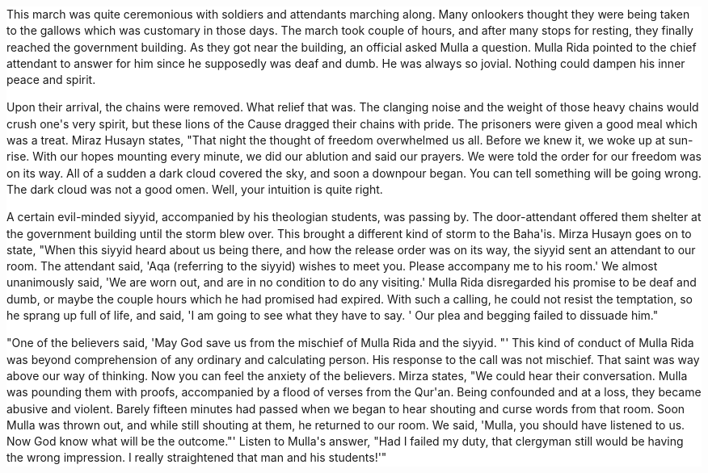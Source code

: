 This march was quite ceremonious with soldiers and attendants
marching along. Many onlookers thought they were being taken to
the gallows which was customary in those days. The march took
couple of hours, and after many stops for resting, they finally
reached the government building. As they got near the building,
an official asked Mulla a question. Mulla Rida pointed to the
chief attendant to answer for him since he supposedly was deaf
and dumb. He was always so jovial. Nothing could dampen his inner
peace and spirit.

Upon their arrival, the chains were removed. What relief that
was. The clanging noise and the weight of those heavy chains would
crush one's very spirit, but these lions of the Cause dragged their
chains with pride.    The prisoners were given a good meal which
was a treat. Miraz Husayn states, "That night the thought of
freedom overwhelmed us all. Before we knew it, we woke up at sun-
rise. With our hopes mounting every minute, we did our ablution
and said our prayers. We were told the order for our freedom was
on its way. All of a sudden a dark cloud covered the sky, and
soon a downpour began. You can tell something will be going wrong.
The dark cloud was not a good omen. Well, your intuition is quite
right.

A  certain evil-minded siyyid, accompanied by his theologian
students, was passing by. The door-attendant offered them shelter
at the government building until the storm blew over. This brought
a different kind of storm to the Baha'is.     Mirza Husayn goes on
to state, "When this siyyid heard about us being there, and how
the release order was on its way, the siyyid sent an attendant
to our room. The attendant said, 'Aqa (referring to the siyyid)
wishes to meet you. Please accompany me to his room.' We almost
unanimously said, 'We are worn out, and are in no condition to
do any visiting.' Mulla Rida disregarded his promise to be deaf
and dumb, or maybe the couple hours which he had promised had
expired. With such a calling, he could not resist the temptation,
so he sprang up full of life, and said, 'I am going to see what
they have to say. ' Our plea and begging failed to dissuade him."

"One of the believers said, 'May God save us from the mischief
of Mulla Rida and the siyyid. "'     This kind of conduct of Mulla
Rida was beyond comprehension of any ordinary and calculating
person. His response to the call was not mischief. That saint
was way above our way of thinking. Now you can feel the anxiety
of the believers. Mirza states, "We could hear their conversation.
Mulla was pounding them with proofs, accompanied by a flood of
verses from the Qur'an. Being confounded and at a loss, they became
abusive and violent. Barely fifteen minutes had passed when we
began to hear shouting and curse words from that room. Soon Mulla
was thrown out, and while still shouting at them, he returned to
our room. We said, 'Mulla, you should have listened to us. Now
God know what will be the outcome."'      Listen to Mulla's answer,
"Had I failed my duty, that clergyman still would be having the
wrong impression. I really straightened that man and his students!'"
